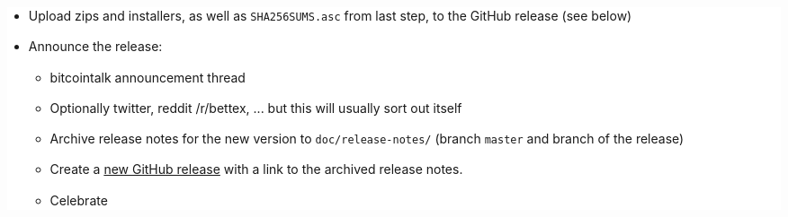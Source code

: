 - Upload zips and installers, as well as `SHA256SUMS.asc` from last step, to the GitHub release (see below)

- Announce the release:

  - bitcointalk announcement thread

  - Optionally twitter, reddit /r/bettex, ... but this will usually sort out itself

  - Archive release notes for the new version to `doc/release-notes/` (branch `master` and branch of the release)

  - Create a [new GitHub release](https://github.com/eastcoastcrypto/bettexpa/releases/new) with a link to the archived release notes.

  - Celebrate
